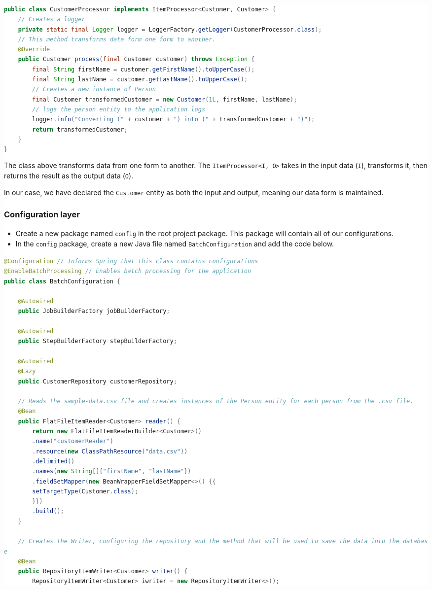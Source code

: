 ```java
public class CustomerProcessor implements ItemProcessor<Customer, Customer> {
    // Creates a logger
    private static final Logger logger = LoggerFactory.getLogger(CustomerProcessor.class);
    // This method transforms data form one form to another.
    @Override
    public Customer process(final Customer customer) throws Exception {
        final String firstName = customer.getFirstName().toUpperCase();
        final String lastName = customer.getLastName().toUpperCase();
        // Creates a new instance of Person
        final Customer transformedCustomer = new Customer(1L, firstName, lastName);
        // logs the person entity to the application logs
        logger.info("Converting (" + customer + ") into (" + transformedCustomer + ")");
        return transformedCustomer;
    }
}
```

The class above transforms data from one form to another. The `ItemProcessor<I, O>` takes in the input data (`I`), transforms it, then returns the result as the output data (`O`). 

In our case, we have declared the `Customer` entity as both the input and output, meaning our data form is maintained.

### Configuration layer
- Create a new package named `config` in the root project package. This package will contain all of our configurations.
- In the `config` package, create a new Java file named `BatchConfiguration` and add the code below.

```java
@Configuration // Informs Spring that this class contains configurations
@EnableBatchProcessing // Enables batch processing for the application
public class BatchConfiguration {

    @Autowired
    public JobBuilderFactory jobBuilderFactory;

    @Autowired
    public StepBuilderFactory stepBuilderFactory;

    @Autowired
    @Lazy
    public CustomerRepository customerRepository;

    // Reads the sample-data.csv file and creates instances of the Person entity for each person from the .csv file.
    @Bean
    public FlatFileItemReader<Customer> reader() {
        return new FlatFileItemReaderBuilder<Customer>()
        .name("customerReader")
        .resource(new ClassPathResource("data.csv"))
        .delimited()
        .names(new String[]{"firstName", "lastName"})
        .fieldSetMapper(new BeanWrapperFieldSetMapper<>() {{
        setTargetType(Customer.class);
        }})
        .build();
    }

    // Creates the Writer, configuring the repository and the method that will be used to save the data into the database
    @Bean
    public RepositoryItemWriter<Customer> writer() {
        RepositoryItemWriter<Customer> iwriter = new RepositoryItemWriter<>();
```